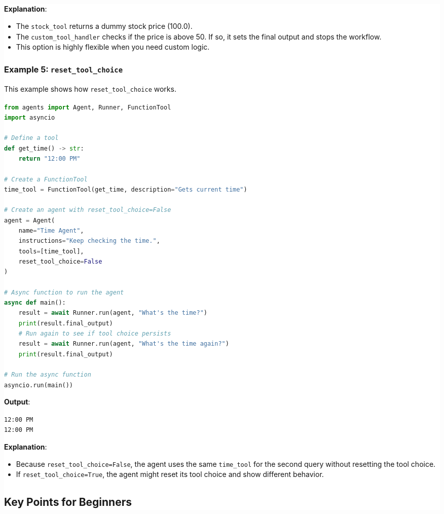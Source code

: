 **Explanation**:
- The `stock_tool` returns a dummy stock price (100.0).
- The `custom_tool_handler` checks if the price is above 50. If so, it sets the final output and stops the workflow.
- This option is highly flexible when you need custom logic.

### Example 5: `reset_tool_choice`

This example shows how `reset_tool_choice` works.

```python
from agents import Agent, Runner, FunctionTool
import asyncio

# Define a tool
def get_time() -> str:
    return "12:00 PM"

# Create a FunctionTool
time_tool = FunctionTool(get_time, description="Gets current time")

# Create an agent with reset_tool_choice=False
agent = Agent(
    name="Time Agent",
    instructions="Keep checking the time.",
    tools=[time_tool],
    reset_tool_choice=False
)

# Async function to run the agent
async def main():
    result = await Runner.run(agent, "What's the time?")
    print(result.final_output)
    # Run again to see if tool choice persists
    result = await Runner.run(agent, "What's the time again?")
    print(result.final_output)

# Run the async function
asyncio.run(main())
```

**Output**:
```
12:00 PM
12:00 PM
```

**Explanation**:
- Because `reset_tool_choice=False`, the agent uses the same `time_tool` for the second query without resetting the tool choice.
- If `reset_tool_choice=True`, the agent might reset its tool choice and show different behavior.

## Key Points for Beginners
